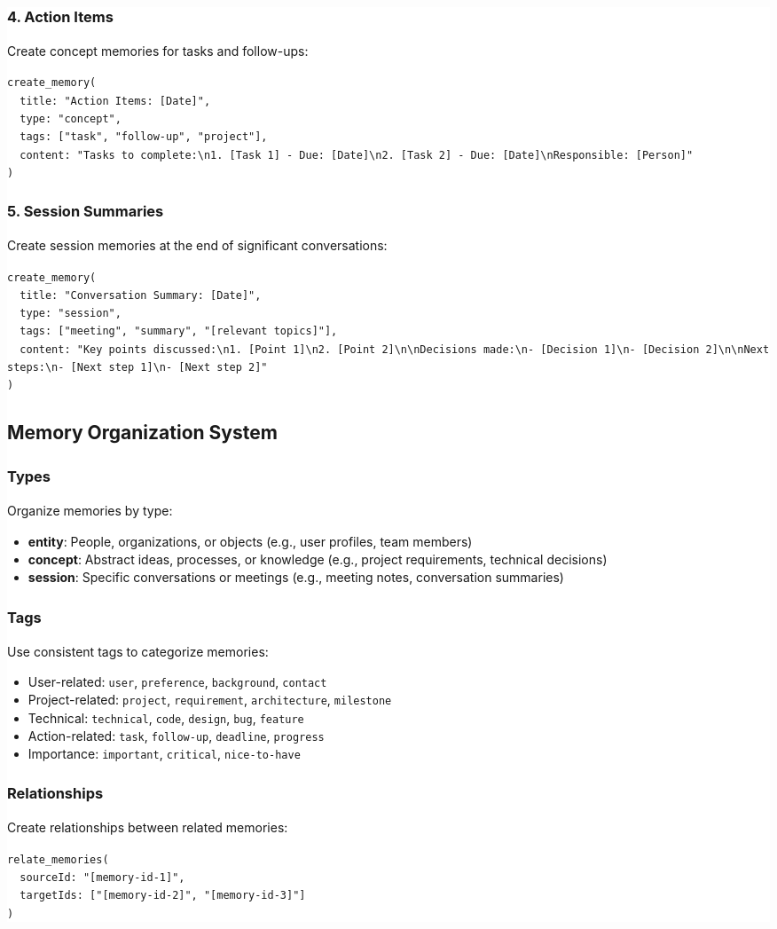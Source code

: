 ### 4. Action Items

Create concept memories for tasks and follow-ups:

```
create_memory(
  title: "Action Items: [Date]",
  type: "concept",
  tags: ["task", "follow-up", "project"],
  content: "Tasks to complete:\n1. [Task 1] - Due: [Date]\n2. [Task 2] - Due: [Date]\nResponsible: [Person]"
)
```

### 5. Session Summaries

Create session memories at the end of significant conversations:

```
create_memory(
  title: "Conversation Summary: [Date]",
  type: "session",
  tags: ["meeting", "summary", "[relevant topics]"],
  content: "Key points discussed:\n1. [Point 1]\n2. [Point 2]\n\nDecisions made:\n- [Decision 1]\n- [Decision 2]\n\nNext steps:\n- [Next step 1]\n- [Next step 2]"
)
```

## Memory Organization System

### Types

Organize memories by type:

- **entity**: People, organizations, or objects (e.g., user profiles, team members)
- **concept**: Abstract ideas, processes, or knowledge (e.g., project requirements, technical decisions)
- **session**: Specific conversations or meetings (e.g., meeting notes, conversation summaries)

### Tags

Use consistent tags to categorize memories:

- User-related: `user`, `preference`, `background`, `contact`
- Project-related: `project`, `requirement`, `architecture`, `milestone`
- Technical: `technical`, `code`, `design`, `bug`, `feature`
- Action-related: `task`, `follow-up`, `deadline`, `progress`
- Importance: `important`, `critical`, `nice-to-have`

### Relationships

Create relationships between related memories:

```
relate_memories(
  sourceId: "[memory-id-1]",
  targetIds: ["[memory-id-2]", "[memory-id-3]"]
)
```
